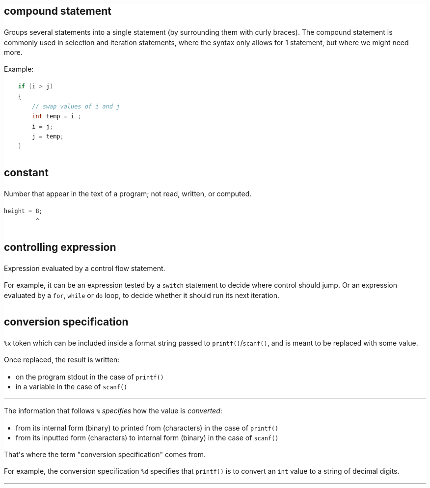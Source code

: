 ## compound statement

Groups  several statements  into a  single statement  (by surrounding  them with
curly  braces).   The compound  statement  is  commonly  used in  selection  and
iteration statements, where the syntax only allows for 1 statement, but where we
might need more.

Example:
```c
    if (i > j)
    {
        // swap values of i and j
        int temp = i ;
        i = j;
        j = temp;
    }
```
##
## constant

Number that appear in the text of a program; not read, written, or computed.

    height = 8;
             ^

## controlling expression

Expression evaluated by a control flow statement.

For example, it  can be an expression  tested by a `switch`  statement to decide
where control  should jump.  Or an  expression evaluated by a  `for`, `while` or
`do` loop, to decide whether it should run its next iteration.

## conversion specification

`%x` token which can be included inside a format string passed to
`printf()`/`scanf()`, and is meant to be replaced with some value.

Once replaced, the result is written:

   - on the program stdout in the case of `printf()`
   - in a variable in the case of `scanf()`

---

The information that follows `%` *specifies* how the value is *converted*:

   - from its internal form (binary) to printed from (characters) in the case of `printf()`
   - from its inputted form (characters) to internal form (binary) in the case of `scanf()`

That's where the term "conversion specification" comes from.

For example, the  conversion specification `%d` specifies that  `printf()` is to
convert an `int` value to a string of decimal digits.

---